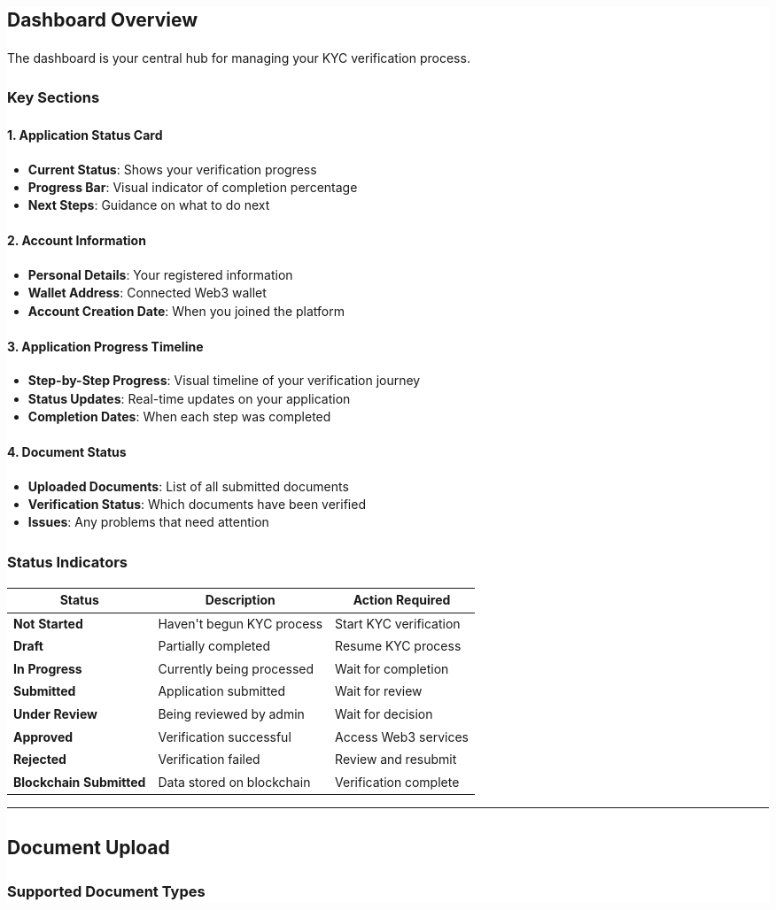 
## Dashboard Overview

The dashboard is your central hub for managing your KYC verification process.

### Key Sections

#### 1. Application Status Card
- **Current Status**: Shows your verification progress
- **Progress Bar**: Visual indicator of completion percentage
- **Next Steps**: Guidance on what to do next

#### 2. Account Information
- **Personal Details**: Your registered information
- **Wallet Address**: Connected Web3 wallet
- **Account Creation Date**: When you joined the platform

#### 3. Application Progress Timeline
- **Step-by-Step Progress**: Visual timeline of your verification journey
- **Status Updates**: Real-time updates on your application
- **Completion Dates**: When each step was completed

#### 4. Document Status
- **Uploaded Documents**: List of all submitted documents
- **Verification Status**: Which documents have been verified
- **Issues**: Any problems that need attention

### Status Indicators

| Status | Description | Action Required |
|--------|-------------|-----------------|
| **Not Started** | Haven't begun KYC process | Start KYC verification |
| **Draft** | Partially completed | Resume KYC process |
| **In Progress** | Currently being processed | Wait for completion |
| **Submitted** | Application submitted | Wait for review |
| **Under Review** | Being reviewed by admin | Wait for decision |
| **Approved** | Verification successful | Access Web3 services |
| **Rejected** | Verification failed | Review and resubmit |
| **Blockchain Submitted** | Data stored on blockchain | Verification complete |

---

## Document Upload

### Supported Document Types

